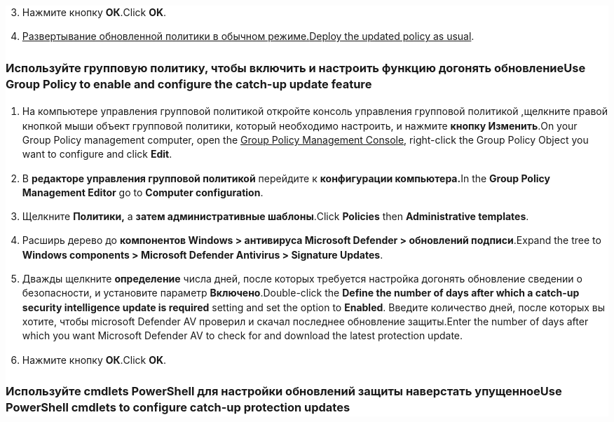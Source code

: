 3. <span data-ttu-id="3be37-120">Нажмите кнопку **ОК**.</span><span class="sxs-lookup"><span data-stu-id="3be37-120">Click **OK**.</span></span>

4.  <span data-ttu-id="3be37-121">[Развертывание обновленной политики в обычном режиме.](/sccm/protect/deploy-use/endpoint-antimalware-policies#deploy-an-antimalware-policy-to-client-computers)</span><span class="sxs-lookup"><span data-stu-id="3be37-121">[Deploy the updated policy as usual](/sccm/protect/deploy-use/endpoint-antimalware-policies#deploy-an-antimalware-policy-to-client-computers).</span></span>

### <a name="use-group-policy-to-enable-and-configure-the-catch-up-update-feature"></a><span data-ttu-id="3be37-122">Используйте групповую политику, чтобы включить и настроить функцию догонять обновление</span><span class="sxs-lookup"><span data-stu-id="3be37-122">Use Group Policy to enable and configure the catch-up update feature</span></span>

1. <span data-ttu-id="3be37-123">На компьютере управления групповой политикой откройте консоль управления групповой политикой [,](/previous-versions/windows/it-pro/windows-server-2008-R2-and-2008/cc731212(v=ws.11))щелкните правой кнопкой мыши объект групповой политики, который необходимо настроить, и нажмите **кнопку Изменить**.</span><span class="sxs-lookup"><span data-stu-id="3be37-123">On your Group Policy management computer, open the [Group Policy Management Console](/previous-versions/windows/it-pro/windows-server-2008-R2-and-2008/cc731212(v=ws.11)), right-click the Group Policy Object you want to configure and click **Edit**.</span></span>

2. <span data-ttu-id="3be37-124">В **редакторе управления групповой политикой** перейдите к **конфигурации компьютера.**</span><span class="sxs-lookup"><span data-stu-id="3be37-124">In the **Group Policy Management Editor** go to **Computer configuration**.</span></span>

3. <span data-ttu-id="3be37-125">Щелкните **Политики,** а **затем административные шаблоны**.</span><span class="sxs-lookup"><span data-stu-id="3be37-125">Click **Policies** then **Administrative templates**.</span></span>

4. <span data-ttu-id="3be37-126">Расширь дерево до **компонентов Windows > антивируса Microsoft Defender > обновлений подписи**.</span><span class="sxs-lookup"><span data-stu-id="3be37-126">Expand the tree to **Windows components > Microsoft Defender Antivirus > Signature Updates**.</span></span>

5. <span data-ttu-id="3be37-127">Дважды щелкните **определение** числа дней, после которых требуется настройка догонять обновление сведении о безопасности, и установите параметр **Включено**.</span><span class="sxs-lookup"><span data-stu-id="3be37-127">Double-click the **Define the number of days after which a catch-up security intelligence update is required** setting and set the option to **Enabled**.</span></span> <span data-ttu-id="3be37-128">Введите количество дней, после которых вы хотите, чтобы microsoft Defender AV проверил и скачал последнее обновление защиты.</span><span class="sxs-lookup"><span data-stu-id="3be37-128">Enter the number of days after which you want Microsoft Defender AV to check for and download the latest protection update.</span></span>

6. <span data-ttu-id="3be37-129">Нажмите кнопку **ОК**.</span><span class="sxs-lookup"><span data-stu-id="3be37-129">Click **OK**.</span></span>

### <a name="use-powershell-cmdlets-to-configure-catch-up-protection-updates"></a><span data-ttu-id="3be37-130">Используйте cmdlets PowerShell для настройки обновлений защиты наверстать упущенное</span><span class="sxs-lookup"><span data-stu-id="3be37-130">Use PowerShell cmdlets to configure catch-up protection updates</span></span>
